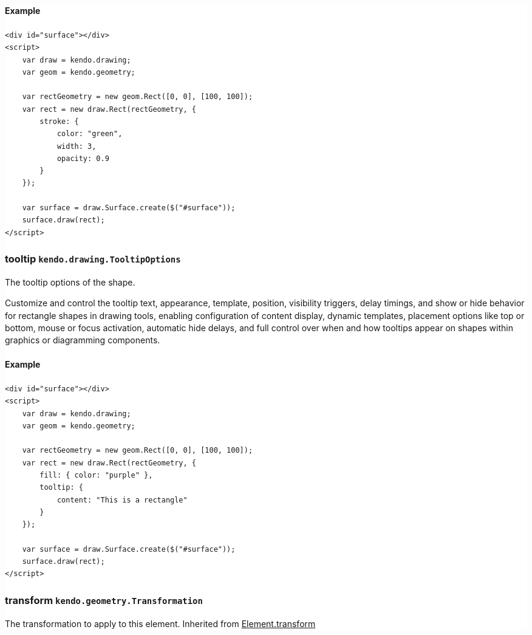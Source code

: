 #### Example

    <div id="surface"></div>
    <script>
        var draw = kendo.drawing;
        var geom = kendo.geometry;

        var rectGeometry = new geom.Rect([0, 0], [100, 100]);
        var rect = new draw.Rect(rectGeometry, {
            stroke: {
                color: "green",
                width: 3,
                opacity: 0.9
            }
        });

        var surface = draw.Surface.create($("#surface"));
        surface.draw(rect);
    </script>

### tooltip `kendo.drawing.TooltipOptions`
The tooltip options of the shape.


<div class="meta-api-description">
Customize and control the tooltip text, appearance, template, position, visibility triggers, delay timings, and show or hide behavior for rectangle shapes in drawing tools, enabling configuration of content display, dynamic templates, placement options like top or bottom, mouse or focus activation, automatic hide delays, and full control over when and how tooltips appear on shapes within graphics or diagramming components.
</div>

#### Example

    <div id="surface"></div>
    <script>
        var draw = kendo.drawing;
        var geom = kendo.geometry;

        var rectGeometry = new geom.Rect([0, 0], [100, 100]);
        var rect = new draw.Rect(rectGeometry, {
            fill: { color: "purple" },
            tooltip: {
                content: "This is a rectangle"
            }
        });

        var surface = draw.Surface.create($("#surface"));
        surface.draw(rect);
    </script>

### transform `kendo.geometry.Transformation`
The transformation to apply to this element.
Inherited from [Element.transform](/api/javascript/drawing/element#configuration-transform)
